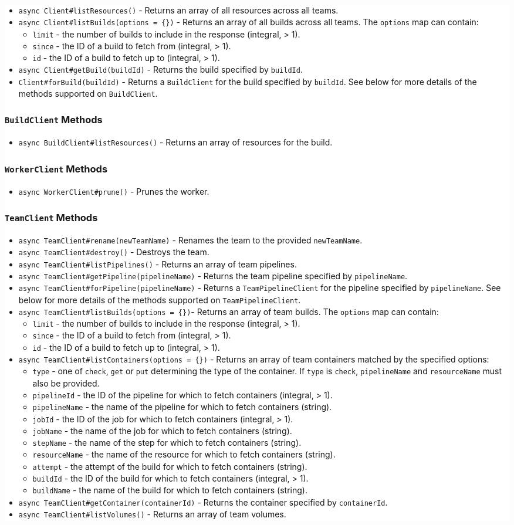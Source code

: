 * `async Client#listResources()` - Returns an array of all resources across all 
  teams. 
* `async Client#listBuilds(options = {})` - Returns an array of all builds 
  across all teams. The `options` map can contain:
  * `limit` - the number of builds to include in the response (integral, > 1).
  * `since` - the ID of a build to fetch from (integral, > 1).
  * `id` - the ID of a build to fetch up to (integral, > 1).
* `async Client#getBuild(buildId)` - Returns the build specified by `buildId`.
* `Client#forBuild(buildId)` - Returns a `BuildClient` for the build specified 
  by `buildId`. See below for more details of the methods supported on 
  `BuildClient`.
  
### `BuildClient` Methods

* `async BuildClient#listResources()` - Returns an array of resources for the 
  build.

### `WorkerClient` Methods

* `async WorkerClient#prune()` - Prunes the worker.
  
### `TeamClient` Methods

* `async TeamClient#rename(newTeamName)` - Renames the team to the provided 
  `newTeamName`.
* `async TeamClient#destroy()` - Destroys the team.
* `async TeamClient#listPipelines()` - Returns an array of team pipelines.
* `async TeamClient#getPipeline(pipelineName)` - Returns the team pipeline
  specified by `pipelineName`.
* `async TeamClient#forPipeline(pipelineName)` - Returns a `TeamPipelineClient` 
  for the pipeline specified by `pipelineName`. See below for more details of 
  the methods supported on `TeamPipelineClient`.
* `async TeamClient#listBuilds(options = {})`- Returns an array of team builds. 
  The `options` map can contain:
  * `limit` - the number of builds to include in the response (integral, > 1).
  * `since` - the ID of a build to fetch from (integral, > 1).
  * `id` - the ID of a build to fetch up to (integral, > 1).
* `async TeamClient#listContainers(options = {})` - Returns an array of team
  containers matched by the specified options:
  * `type` - one of `check`, `get` or `put` determining the type of the 
    container. If `type` is `check`, `pipelineName` and `resourceName` must also
    be provided.
  * `pipelineId` - the ID of the pipeline for which to fetch containers 
    (integral, > 1).
  * `pipelineName` - the name of the pipeline for which to fetch containers 
    (string).
  * `jobId` - the ID of the job for which to fetch containers (integral, > 1).
  * `jobName` - the name of the job for which to fetch containers (string). 
  * `stepName` - the name of the step for which to fetch containers (string).
  * `resourceName` - the name of the resource for which to fetch containers 
    (string).
  * `attempt` - the attempt of the build for which to fetch containers (string).
  * `buildId` - the ID of the build for which to fetch containers 
    (integral, > 1).
  * `buildName` - the name of the build for which to fetch containers (string).
* `async TeamClient#getContainer(containerId)` - Returns the container specified
  by `containerId`.
* `async TeamClient#listVolumes()` - Returns an array of team volumes.
